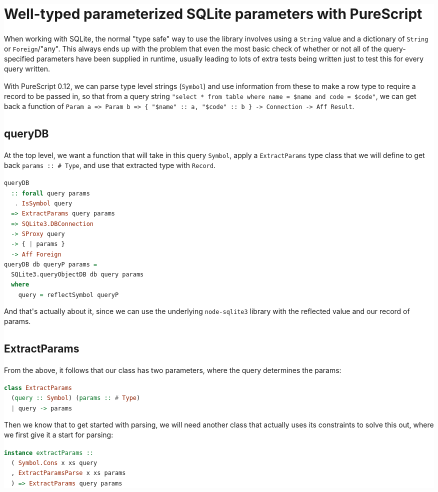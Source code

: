 # Well-typed parameterized SQLite parameters with PureScript

When working with SQLite, the normal "type safe" way to use the library involves using a `String` value and a dictionary of `String` or `Foreign`/"any". This always ends up with the problem that even the most basic check of whether or not all of the query-specified parameters have been supplied in runtime, usually leading to lots of extra tests being written just to test this for every query written.

With PureScript 0.12, we can parse type level strings (`Symbol`) and use information from these to make a row type to require a record to be passed in, so that from a query string `"select * from table where name = $name and code = $code"`, we can get back a function of `Param a => Param b => { "$name" :: a, "$code" :: b } -> Connection -> Aff Result`.

## queryDB

At the top level, we want a function that will take in this query `Symbol`, apply a `ExtractParams` type class that we will define to get back `params :: # Type`, and use that extracted type with `Record`.

```hs
queryDB
  :: forall query params
   . IsSymbol query
  => ExtractParams query params
  => SQLite3.DBConnection
  -> SProxy query
  -> { | params }
  -> Aff Foreign
queryDB db queryP params =
  SQLite3.queryObjectDB db query params
  where
    query = reflectSymbol queryP
```

And that's actually about it, since we can use the underlying `node-sqlite3` library with the reflected value and our record of params.

## ExtractParams

From the above, it follows that our class has two parameters, where the query determines the params:

```hs
class ExtractParams
  (query :: Symbol) (params :: # Type)
  | query -> params
```

Then we know that to get started with parsing, we will need another class that actually uses its constraints to solve this out, where we first give it a start for parsing:

```hs
instance extractParams ::
  ( Symbol.Cons x xs query
  , ExtractParamsParse x xs params
  ) => ExtractParams query params
```
